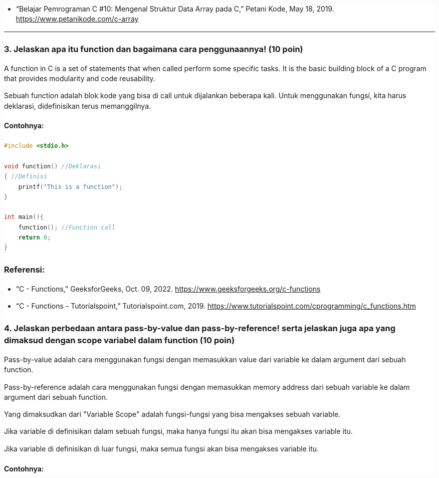 - “Belajar Pemrograman C #10: Mengenal Struktur Data Array pada C,” Petani Kode, May 18, 2019. <https://www.petanikode.com/c-array>

---

### 3. Jelaskan apa itu function dan bagaimana cara penggunaannya! (10 poin)

A function in C is a set of statements that when called perform some specific tasks. It is the basic building block of a C program that provides modularity and code reusability.

Sebuah function adalah blok kode yang bisa di call untuk dijalankan beberapa kali. Untuk menggunakan fungsi, kita harus deklarasi, didefinisikan terus memanggilnya.

#### Contohnya:

```c
#include <stdio.h>

void function() //Deklarasi
{ //Definisi
    printf("This is a function");
}

int main(){
    function(); //Function call
    return 0;
}
```

### Referensi:

- “C - Functions,” GeeksforGeeks, Oct. 09, 2022. <https://www.geeksforgeeks.org/c-functions>

- “C - Functions - Tutorialspoint,” Tutorialspoint.com, 2019. <https://www.tutorialspoint.com/cprogramming/c_functions.htm>

### 4. Jelaskan perbedaan antara pass-by-value dan pass-by-reference! serta jelaskan juga apa yang dimaksud dengan scope variabel dalam function (10 poin)

Pass-by-value adalah cara menggunakan fungsi dengan memasukkan value dari variable ke dalam argument dari sebuah function.

Pass-by-reference adalah cara menggunakan fungsi dengan memasukkan memory address dari sebuah variable ke dalam argument dari sebuah function.

Yang dimaksudkan dari "Variable Scope" adalah fungsi-fungsi yang bisa mengakses sebuah variable. 

Jika variable di definisikan dalam sebuah fungsi, maka hanya fungsi itu akan bisa mengakses variable itu.

Jika variable di definisikan di luar fungsi, maka semua fungsi akan bisa mengakses variable itu.

#### Contohnya:
